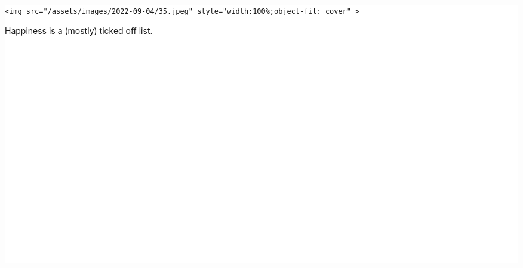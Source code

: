     <img src="/assets/images/2022-09-04/35.jpeg" style="width:100%;object-fit: cover" >
  </div>
  <div class="panel" style="width:300px;height:400px">
   <p class="text top">Happiness is a (mostly) ticked off list. </p>